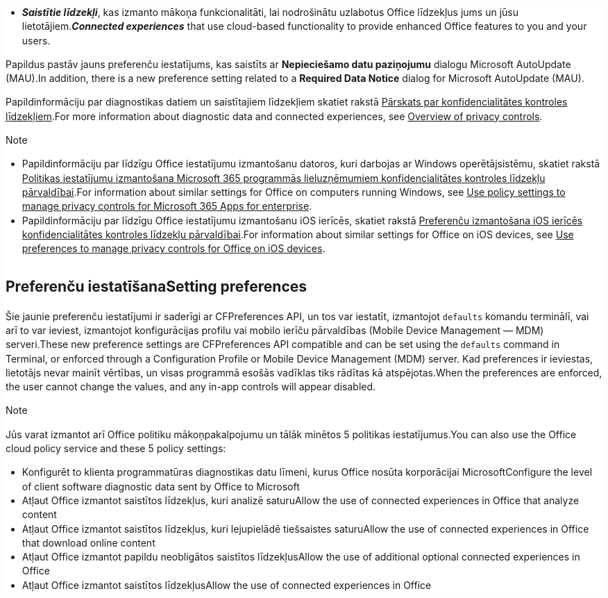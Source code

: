 - <span data-ttu-id="92d0e-107">***Saistītie līdzekļi***, kas izmanto mākoņa funkcionalitāti, lai nodrošinātu uzlabotus Office līdzekļus jums un jūsu lietotājiem.</span><span class="sxs-lookup"><span data-stu-id="92d0e-107">***Connected experiences*** that use cloud-based functionality to provide enhanced Office features to you and your users.</span></span>

<span data-ttu-id="92d0e-108">Papildus pastāv jauns preferenču iestatījums, kas saistīts ar **Nepieciešamo datu paziņojumu** dialogu Microsoft AutoUpdate (MAU).</span><span class="sxs-lookup"><span data-stu-id="92d0e-108">In addition, there is a new preference setting related to a **Required Data Notice** dialog for Microsoft AutoUpdate (MAU).</span></span>

<span data-ttu-id="92d0e-109">Papildinformāciju par diagnostikas datiem un saistītajiem līdzekļiem skatiet rakstā [Pārskats par konfidencialitātes kontroles līdzekļiem](overview-privacy-controls.md).</span><span class="sxs-lookup"><span data-stu-id="92d0e-109">For more information about diagnostic data and connected experiences, see [Overview of privacy controls](overview-privacy-controls.md).</span></span>

> [!NOTE]
> - <span data-ttu-id="92d0e-110">Papildinformāciju par līdzīgu Office iestatījumu izmantošanu datoros, kuri darbojas ar Windows operētājsistēmu, skatiet rakstā [Politikas iestatījumu izmantošana Microsoft 365 programmās lieluzņēmumiem konfidencialitātes kontroles līdzekļu pārvaldībai](manage-privacy-controls.md).</span><span class="sxs-lookup"><span data-stu-id="92d0e-110">For information about similar settings for Office on computers running Windows, see [Use policy settings to manage privacy controls for Microsoft 365 Apps for enterprise](manage-privacy-controls.md).</span></span>
> - <span data-ttu-id="92d0e-111">Papildinformāciju par līdzīgu Office iestatījumu izmantošanu iOS ierīcēs, skatiet rakstā [Preferenču izmantošana iOS ierīcēs konfidencialitātes kontroles līdzekļu pārvaldībai](ios-privacy-preferences.md).</span><span class="sxs-lookup"><span data-stu-id="92d0e-111">For information about similar settings for Office on iOS devices, see [Use preferences to manage privacy controls for Office on iOS devices](ios-privacy-preferences.md).</span></span>

## <a name="setting-preferences"></a><span data-ttu-id="92d0e-112">Preferenču iestatīšana</span><span class="sxs-lookup"><span data-stu-id="92d0e-112">Setting preferences</span></span>

<span data-ttu-id="92d0e-113">Šie jaunie preferenču iestatījumi ir saderīgi ar CFPreferences API, un tos var iestatīt, izmantojot `defaults` komandu terminālī, vai arī to var ieviest, izmantojot konfigurācijas profilu vai mobilo ierīču pārvaldības (Mobile Device Management — MDM) serveri.</span><span class="sxs-lookup"><span data-stu-id="92d0e-113">These new preference settings are CFPreferences API compatible and can be set using the `defaults` command in Terminal, or enforced through a Configuration Profile or Mobile Device Management (MDM) server.</span></span> <span data-ttu-id="92d0e-114">Kad preferences ir ieviestas, lietotājs nevar mainīt vērtības, un visas programmā esošās vadīklas tiks rādītas kā atspējotas.</span><span class="sxs-lookup"><span data-stu-id="92d0e-114">When the preferences are enforced, the user cannot change the values, and any in-app controls will appear disabled.</span></span>

> [!NOTE]
> <span data-ttu-id="92d0e-115">Jūs varat izmantot arī Office politiku mākoņpakalpojumu un tālāk minētos 5 politikas iestatījumus.</span><span class="sxs-lookup"><span data-stu-id="92d0e-115">You can also use the Office cloud policy service and these 5 policy settings:</span></span>
> - <span data-ttu-id="92d0e-116">Konfigurēt to klienta programmatūras diagnostikas datu līmeni, kurus Office nosūta korporācijai Microsoft</span><span class="sxs-lookup"><span data-stu-id="92d0e-116">Configure the level of client software diagnostic data sent by Office to Microsoft</span></span>
> - <span data-ttu-id="92d0e-117">Atļaut Office izmantot saistītos līdzekļus, kuri analizē saturu</span><span class="sxs-lookup"><span data-stu-id="92d0e-117">Allow the use of connected experiences in Office that analyze content</span></span>
> - <span data-ttu-id="92d0e-118">Atļaut Office izmantot saistītos līdzekļus, kuri lejupielādē tiešsaistes saturu</span><span class="sxs-lookup"><span data-stu-id="92d0e-118">Allow the use of connected experiences in Office that download online content</span></span>
> - <span data-ttu-id="92d0e-119">Atļaut Office izmantot papildu neobligātos saistītos līdzekļus</span><span class="sxs-lookup"><span data-stu-id="92d0e-119">Allow the use of additional optional connected experiences in Office</span></span>
> - <span data-ttu-id="92d0e-120">Atļaut Office izmantot saistītos līdzekļus</span><span class="sxs-lookup"><span data-stu-id="92d0e-120">Allow the use of connected experiences in Office</span></span>
>